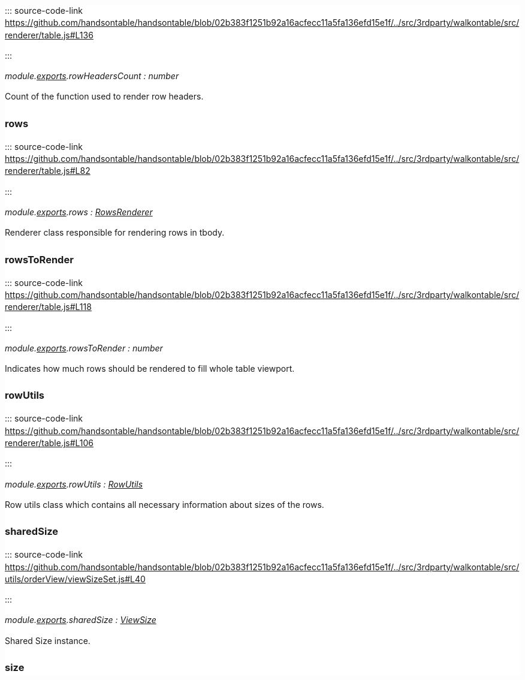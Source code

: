::: source-code-link https://github.com/handsontable/handsontable/blob/02b383f1251b92a16acfecc11a5fa136efd15e1f/../src/3rdparty/walkontable/src/renderer/table.js#L136

:::

_module.[exports](@/api/exports.md).rowHeadersCount : number_

Count of the function used to render row headers.



### rows
  
::: source-code-link https://github.com/handsontable/handsontable/blob/02b383f1251b92a16acfecc11a5fa136efd15e1f/../src/3rdparty/walkontable/src/renderer/table.js#L82

:::

_module.[exports](@/api/exports.md).rows : [RowsRenderer](@/api/rowsRenderer.md)_

Renderer class responsible for rendering rows in tbody.



### rowsToRender
  
::: source-code-link https://github.com/handsontable/handsontable/blob/02b383f1251b92a16acfecc11a5fa136efd15e1f/../src/3rdparty/walkontable/src/renderer/table.js#L118

:::

_module.[exports](@/api/exports.md).rowsToRender : number_

Indicates how much rows should be rendered to fill whole table viewport.



### rowUtils
  
::: source-code-link https://github.com/handsontable/handsontable/blob/02b383f1251b92a16acfecc11a5fa136efd15e1f/../src/3rdparty/walkontable/src/renderer/table.js#L106

:::

_module.[exports](@/api/exports.md).rowUtils : [RowUtils](@/api/rowUtils.md)_

Row utils class which contains all necessary information about sizes of the rows.



### sharedSize
  
::: source-code-link https://github.com/handsontable/handsontable/blob/02b383f1251b92a16acfecc11a5fa136efd15e1f/../src/3rdparty/walkontable/src/utils/orderView/viewSizeSet.js#L40

:::

_module.[exports](@/api/exports.md).sharedSize : [ViewSize](@/api/viewSize.md)_

Shared Size instance.



### size
  